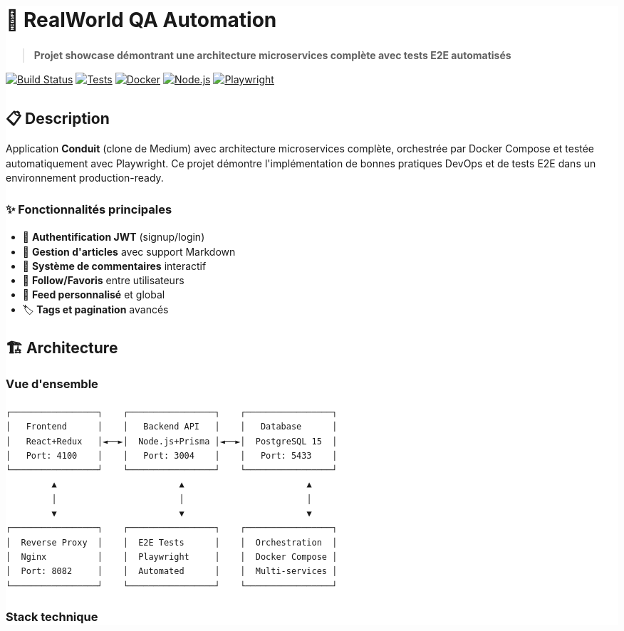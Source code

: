 # 🚀 RealWorld QA Automation

> **Projet showcase démontrant une architecture microservices complète avec tests E2E automatisés**

[![Build Status](https://img.shields.io/badge/build-passing-brightgreen)](https://github.com/georgesmookherjee/realworld-qa-automation)
[![Tests](https://img.shields.io/badge/tests-e2e%20automated-blue)](https://github.com/georgesmookherjee/realworld-qa-automation)
[![Docker](https://img.shields.io/badge/docker-compose-2496ED)](https://github.com/georgesmookherjee/realworld-qa-automation)
[![Node.js](https://img.shields.io/badge/node.js-22.19.0-339933)](https://github.com/georgesmookherjee/realworld-qa-automation)
[![Playwright](https://img.shields.io/badge/playwright-automated-45ba4b)](https://github.com/georgesmookherjee/realworld-qa-automation)

## 📋 Description

Application **Conduit** (clone de Medium) avec architecture microservices complète, orchestrée par Docker Compose et testée automatiquement avec Playwright. Ce projet démontre l'implémentation de bonnes pratiques DevOps et de tests E2E dans un environnement production-ready.

### ✨ Fonctionnalités principales

- 🔐 **Authentification JWT** (signup/login)
- 📝 **Gestion d'articles** avec support Markdown
- 💬 **Système de commentaires** interactif
- 👥 **Follow/Favoris** entre utilisateurs
- 📰 **Feed personnalisé** et global
- 🏷️ **Tags et pagination** avancés

## 🏗️ Architecture

### Vue d'ensemble

```
┌─────────────────┐    ┌─────────────────┐    ┌─────────────────┐
│   Frontend      │    │   Backend API   │    │   Database      │
│   React+Redux   │◄──►│  Node.js+Prisma │◄──►│  PostgreSQL 15  │
│   Port: 4100    │    │   Port: 3004    │    │   Port: 5433    │
└─────────────────┘    └─────────────────┘    └─────────────────┘
         ▲                        ▲                        ▲
         │                        │                        │
         ▼                        ▼                        ▼
┌─────────────────┐    ┌─────────────────┐    ┌─────────────────┐
│  Reverse Proxy  │    │  E2E Tests      │    │  Orchestration  │
│  Nginx          │    │  Playwright     │    │  Docker Compose │
│  Port: 8082     │    │  Automated      │    │  Multi-services │
└─────────────────┘    └─────────────────┘    └─────────────────┘
```

### Stack technique
